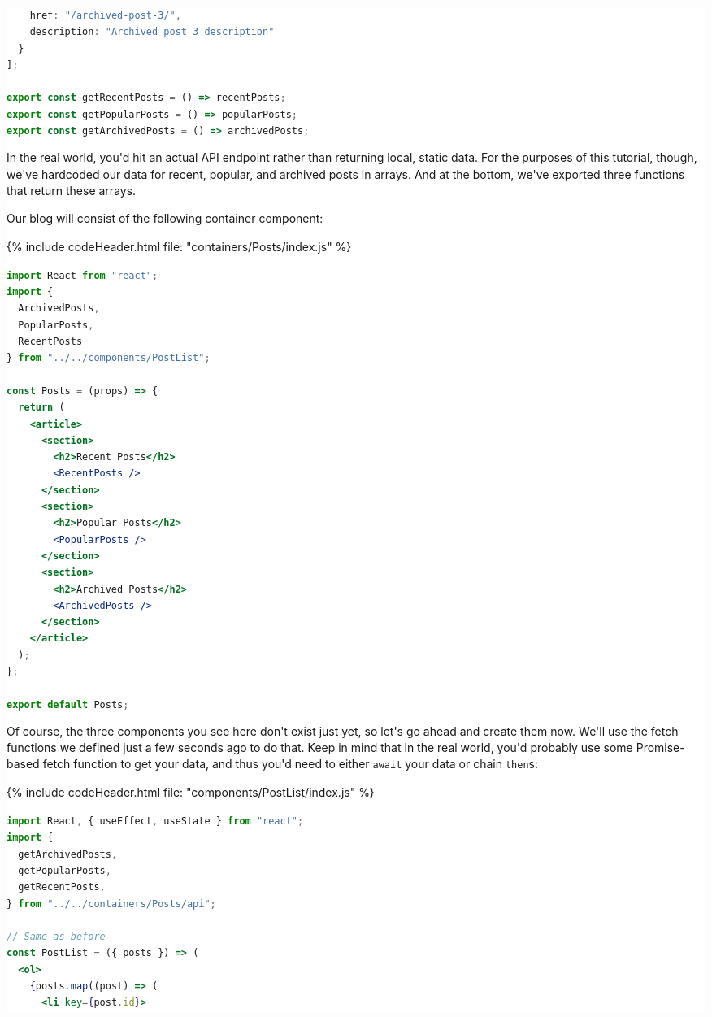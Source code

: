 ```js
    href: "/archived-post-3/",
    description: "Archived post 3 description"
  }
];

export const getRecentPosts = () => recentPosts;
export const getPopularPosts = () => popularPosts;
export const getArchivedPosts = () => archivedPosts;
```

In the real world, you'd hit an actual API endpoint rather than returning local, static data. For the purposes of this tutorial, though, we've hardcoded our data for recent, popular, and archived posts in arrays. And at the bottom, we've exported three functions that return these arrays.

Our blog will consist of the following container component:

{% include codeHeader.html file: "containers/Posts/index.js" %}
```jsx
import React from "react";
import {
  ArchivedPosts,
  PopularPosts,
  RecentPosts
} from "../../components/PostList";

const Posts = (props) => {
  return (
    <article>
      <section>
        <h2>Recent Posts</h2>
        <RecentPosts />
      </section>
      <section>
        <h2>Popular Posts</h2>
        <PopularPosts />
      </section>
      <section>
        <h2>Archived Posts</h2>
        <ArchivedPosts />
      </section>
    </article>
  );
};

export default Posts;
```

Of course, the three components you see here don't exist just yet, so let's go ahead and create them now. We'll use the fetch functions we defined just a few seconds ago to do that. Keep in mind that in the real world, you'd probably use some Promise-based fetch function to get your data, and thus you'd need to either `await` your data or chain `then`s:

{% include codeHeader.html file: "components/PostList/index.js" %}
```jsx
import React, { useEffect, useState } from "react";
import {
  getArchivedPosts,
  getPopularPosts,
  getRecentPosts,
} from "../../containers/Posts/api";

// Same as before
const PostList = ({ posts }) => (
  <ol>
    {posts.map((post) => (
      <li key={post.id}>
```